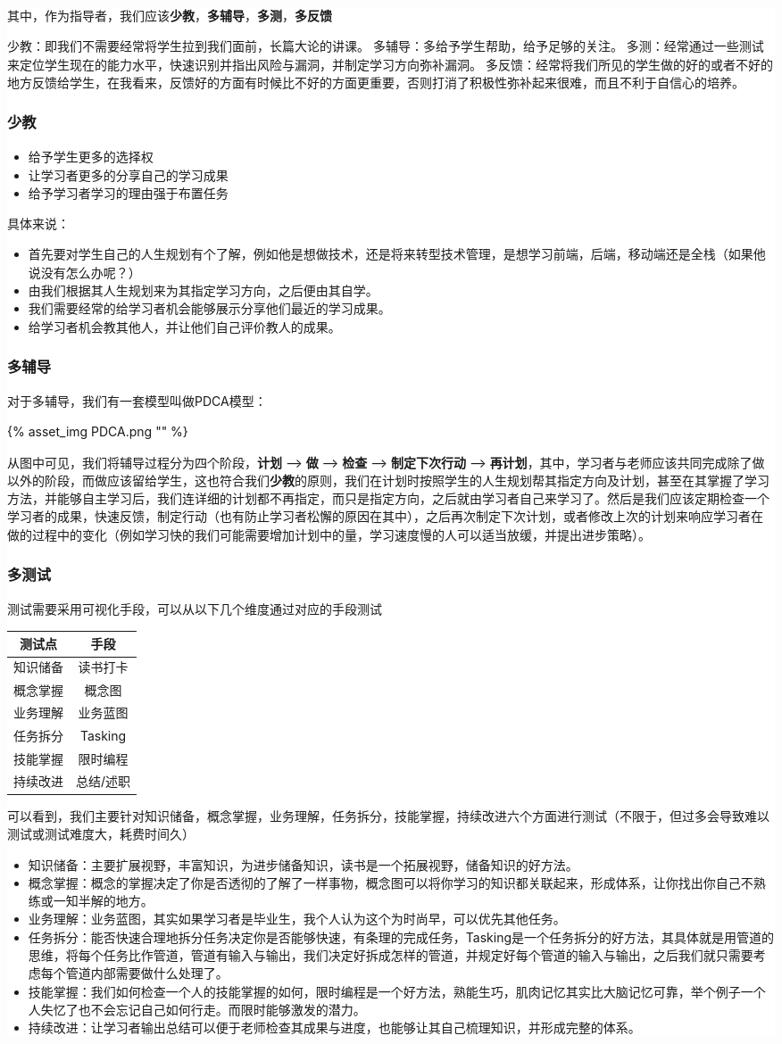 其中，作为指导者，我们应该**少教**，**多辅导**，**多测**，**多反馈**

少教：即我们不需要经常将学生拉到我们面前，长篇大论的讲课。
多辅导：多给予学生帮助，给予足够的关注。
多测：经常通过一些测试来定位学生现在的能力水平，快速识别并指出风险与漏洞，并制定学习方向弥补漏洞。
多反馈：经常将我们所见的学生做的好的或者不好的地方反馈给学生，在我看来，反馈好的方面有时候比不好的方面更重要，否则打消了积极性弥补起来很难，而且不利于自信心的培养。

### 少教
- 给予学生更多的选择权
- 让学习者更多的分享自己的学习成果
- 给予学习者学习的理由强于布置任务

具体来说：

- 首先要对学生自己的人生规划有个了解，例如他是想做技术，还是将来转型技术管理，是想学习前端，后端，移动端还是全栈（如果他说没有怎么办呢？）
- 由我们根据其人生规划来为其指定学习方向，之后便由其自学。
- 我们需要经常的给学习者机会能够展示分享他们最近的学习成果。
- 给学习者机会教其他人，并让他们自己评价教人的成果。

### 多辅导
对于多辅导，我们有一套模型叫做PDCA模型：

{% asset_img PDCA.png "" %}

从图中可见，我们将辅导过程分为四个阶段，**计划** --> **做** --> **检查** --> **制定下次行动** --> **再计划**，其中，学习者与老师应该共同完成除了做以外的阶段，而做应该留给学生，这也符合我们**少教**的原则，我们在计划时按照学生的人生规划帮其指定方向及计划，甚至在其掌握了学习方法，并能够自主学习后，我们连详细的计划都不再指定，而只是指定方向，之后就由学习者自己来学习了。然后是我们应该定期检查一个学习者的成果，快速反馈，制定行动（也有防止学习者松懈的原因在其中），之后再次制定下次计划，或者修改上次的计划来响应学习者在做的过程中的变化（例如学习快的我们可能需要增加计划中的量，学习速度慢的人可以适当放缓，并提出进步策略）。

### 多测试

测试需要采用可视化手段，可以从以下几个维度通过对应的手段测试

| 测试点         | 手段           |
|:-------------:|:-------------:|
|知识储备         |读书打卡        |
|概念掌握         |概念图          |
|业务理解         |业务蓝图        |
|任务拆分         |Tasking       |
|技能掌握         |限时编程        |
|持续改进         |总结/述职       |

可以看到，我们主要针对知识储备，概念掌握，业务理解，任务拆分，技能掌握，持续改进六个方面进行测试（不限于，但过多会导致难以测试或测试难度大，耗费时间久）

- 知识储备：主要扩展视野，丰富知识，为进步储备知识，读书是一个拓展视野，储备知识的好方法。
- 概念掌握：概念的掌握决定了你是否透彻的了解了一样事物，概念图可以将你学习的知识都关联起来，形成体系，让你找出你自己不熟练或一知半解的地方。
- 业务理解：业务蓝图，其实如果学习者是毕业生，我个人认为这个为时尚早，可以优先其他任务。
- 任务拆分：能否快速合理地拆分任务决定你是否能够快速，有条理的完成任务，Tasking是一个任务拆分的好方法，其具体就是用管道的思维，将每个任务比作管道，管道有输入与输出，我们决定好拆成怎样的管道，并规定好每个管道的输入与输出，之后我们就只需要考虑每个管道内部需要做什么处理了。
- 技能掌握：我们如何检查一个人的技能掌握的如何，限时编程是一个好方法，熟能生巧，肌肉记忆其实比大脑记忆可靠，举个例子一个人失忆了也不会忘记自己如何行走。而限时能够激发的潜力。
- 持续改进：让学习者输出总结可以便于老师检查其成果与进度，也能够让其自己梳理知识，并形成完整的体系。
